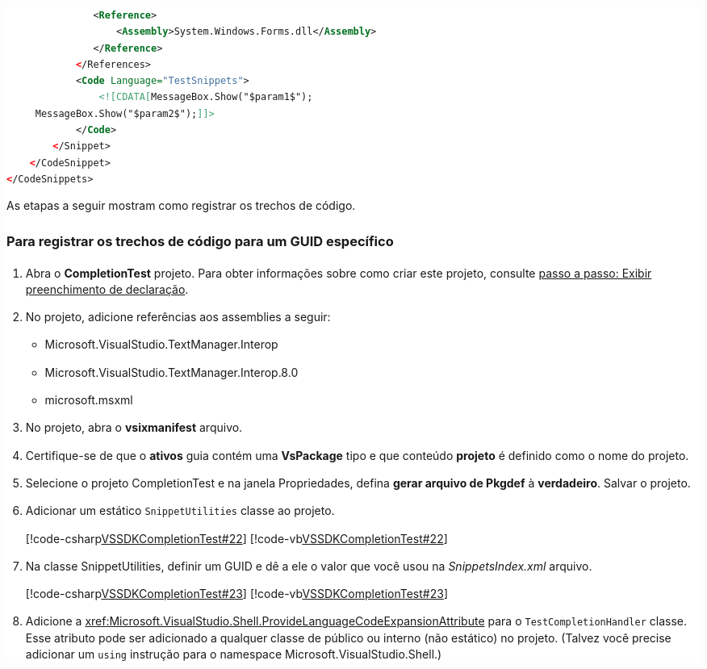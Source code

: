    ```xml
                  <Reference>
                      <Assembly>System.Windows.Forms.dll</Assembly>
                  </Reference>
               </References>
               <Code Language="TestSnippets">
                   <![CDATA[MessageBox.Show("$param1$");
        MessageBox.Show("$param2$");]]>
               </Code>
           </Snippet>
       </CodeSnippet>
   </CodeSnippets>
   ```

   As etapas a seguir mostram como registrar os trechos de código.

### <a name="to-register-code-snippets-for-a-specific-guid"></a>Para registrar os trechos de código para um GUID específico

1. Abra o **CompletionTest** projeto. Para obter informações sobre como criar este projeto, consulte [passo a passo: Exibir preenchimento de declaração](../extensibility/walkthrough-displaying-statement-completion.md).

2. No projeto, adicione referências aos assemblies a seguir:

    - Microsoft.VisualStudio.TextManager.Interop

    - Microsoft.VisualStudio.TextManager.Interop.8.0

    - microsoft.msxml

3. No projeto, abra o **vsixmanifest** arquivo.

4. Certifique-se de que o **ativos** guia contém uma **VsPackage** tipo e que conteúdo **projeto** é definido como o nome do projeto.

5. Selecione o projeto CompletionTest e na janela Propriedades, defina **gerar arquivo de Pkgdef** à **verdadeiro**. Salvar o projeto.

6. Adicionar um estático `SnippetUtilities` classe ao projeto.

     [!code-csharp[VSSDKCompletionTest#22](../extensibility/codesnippet/CSharp/walkthrough-implementing-code-snippets_1.cs)]
     [!code-vb[VSSDKCompletionTest#22](../extensibility/codesnippet/VisualBasic/walkthrough-implementing-code-snippets_1.vb)]

7. Na classe SnippetUtilities, definir um GUID e dê a ele o valor que você usou na *SnippetsIndex.xml* arquivo.

     [!code-csharp[VSSDKCompletionTest#23](../extensibility/codesnippet/CSharp/walkthrough-implementing-code-snippets_2.cs)]
     [!code-vb[VSSDKCompletionTest#23](../extensibility/codesnippet/VisualBasic/walkthrough-implementing-code-snippets_2.vb)]

8. Adicione a <xref:Microsoft.VisualStudio.Shell.ProvideLanguageCodeExpansionAttribute> para o `TestCompletionHandler` classe. Esse atributo pode ser adicionado a qualquer classe de público ou interno (não estático) no projeto. (Talvez você precise adicionar um `using` instrução para o namespace Microsoft.VisualStudio.Shell.)
